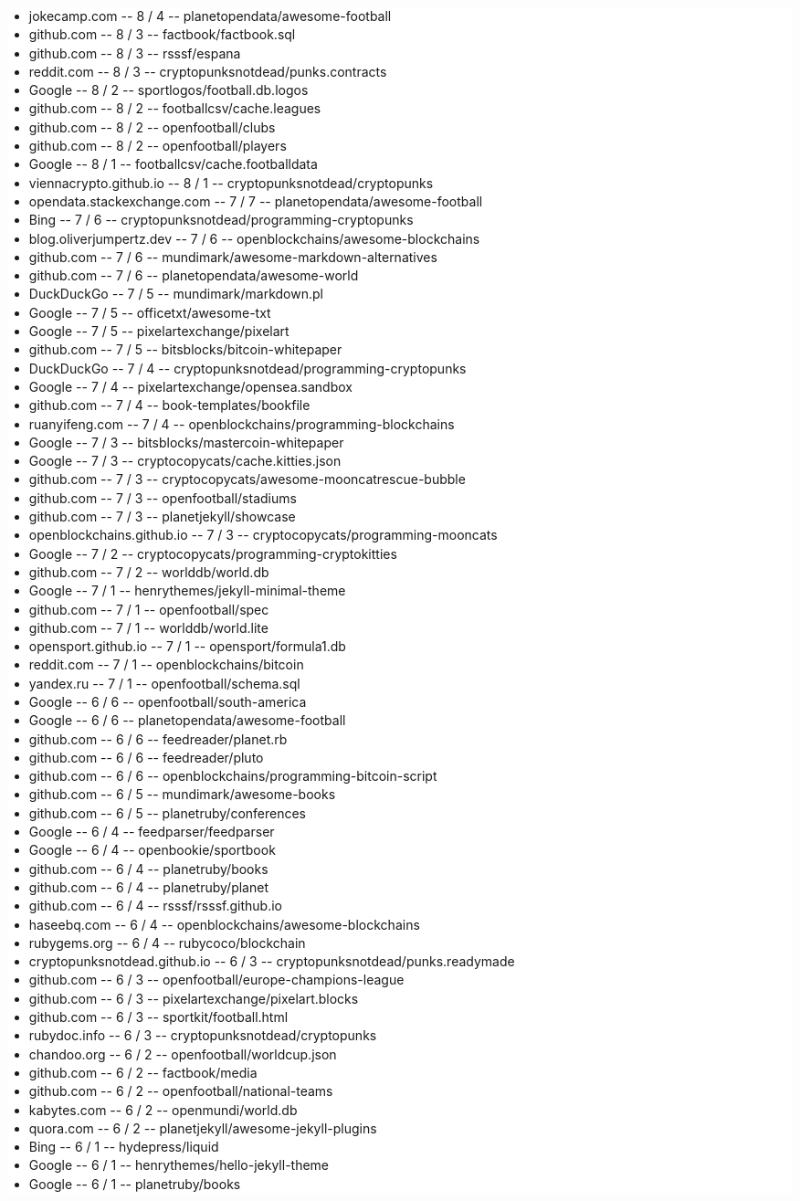 - jokecamp.com -- 8 / 4 -- planetopendata/awesome-football
- github.com -- 8 / 3 -- factbook/factbook.sql
- github.com -- 8 / 3 -- rsssf/espana
- reddit.com -- 8 / 3 -- cryptopunksnotdead/punks.contracts
- Google -- 8 / 2 -- sportlogos/football.db.logos
- github.com -- 8 / 2 -- footballcsv/cache.leagues
- github.com -- 8 / 2 -- openfootball/clubs
- github.com -- 8 / 2 -- openfootball/players
- Google -- 8 / 1 -- footballcsv/cache.footballdata
- viennacrypto.github.io -- 8 / 1 -- cryptopunksnotdead/cryptopunks
- opendata.stackexchange.com -- 7 / 7 -- planetopendata/awesome-football
- Bing -- 7 / 6 -- cryptopunksnotdead/programming-cryptopunks
- blog.oliverjumpertz.dev -- 7 / 6 -- openblockchains/awesome-blockchains
- github.com -- 7 / 6 -- mundimark/awesome-markdown-alternatives
- github.com -- 7 / 6 -- planetopendata/awesome-world
- DuckDuckGo -- 7 / 5 -- mundimark/markdown.pl
- Google -- 7 / 5 -- officetxt/awesome-txt
- Google -- 7 / 5 -- pixelartexchange/pixelart
- github.com -- 7 / 5 -- bitsblocks/bitcoin-whitepaper
- DuckDuckGo -- 7 / 4 -- cryptopunksnotdead/programming-cryptopunks
- Google -- 7 / 4 -- pixelartexchange/opensea.sandbox
- github.com -- 7 / 4 -- book-templates/bookfile
- ruanyifeng.com -- 7 / 4 -- openblockchains/programming-blockchains
- Google -- 7 / 3 -- bitsblocks/mastercoin-whitepaper
- Google -- 7 / 3 -- cryptocopycats/cache.kitties.json
- github.com -- 7 / 3 -- cryptocopycats/awesome-mooncatrescue-bubble
- github.com -- 7 / 3 -- openfootball/stadiums
- github.com -- 7 / 3 -- planetjekyll/showcase
- openblockchains.github.io -- 7 / 3 -- cryptocopycats/programming-mooncats
- Google -- 7 / 2 -- cryptocopycats/programming-cryptokitties
- github.com -- 7 / 2 -- worlddb/world.db
- Google -- 7 / 1 -- henrythemes/jekyll-minimal-theme
- github.com -- 7 / 1 -- openfootball/spec
- github.com -- 7 / 1 -- worlddb/world.lite
- opensport.github.io -- 7 / 1 -- opensport/formula1.db
- reddit.com -- 7 / 1 -- openblockchains/bitcoin
- yandex.ru -- 7 / 1 -- openfootball/schema.sql
- Google -- 6 / 6 -- openfootball/south-america
- Google -- 6 / 6 -- planetopendata/awesome-football
- github.com -- 6 / 6 -- feedreader/planet.rb
- github.com -- 6 / 6 -- feedreader/pluto
- github.com -- 6 / 6 -- openblockchains/programming-bitcoin-script
- github.com -- 6 / 5 -- mundimark/awesome-books
- github.com -- 6 / 5 -- planetruby/conferences
- Google -- 6 / 4 -- feedparser/feedparser
- Google -- 6 / 4 -- openbookie/sportbook
- github.com -- 6 / 4 -- planetruby/books
- github.com -- 6 / 4 -- planetruby/planet
- github.com -- 6 / 4 -- rsssf/rsssf.github.io
- haseebq.com -- 6 / 4 -- openblockchains/awesome-blockchains
- rubygems.org -- 6 / 4 -- rubycoco/blockchain
- cryptopunksnotdead.github.io -- 6 / 3 -- cryptopunksnotdead/punks.readymade
- github.com -- 6 / 3 -- openfootball/europe-champions-league
- github.com -- 6 / 3 -- pixelartexchange/pixelart.blocks
- github.com -- 6 / 3 -- sportkit/football.html
- rubydoc.info -- 6 / 3 -- cryptopunksnotdead/cryptopunks
- chandoo.org -- 6 / 2 -- openfootball/worldcup.json
- github.com -- 6 / 2 -- factbook/media
- github.com -- 6 / 2 -- openfootball/national-teams
- kabytes.com -- 6 / 2 -- openmundi/world.db
- quora.com -- 6 / 2 -- planetjekyll/awesome-jekyll-plugins
- Bing -- 6 / 1 -- hydepress/liquid
- Google -- 6 / 1 -- henrythemes/hello-jekyll-theme
- Google -- 6 / 1 -- planetruby/books